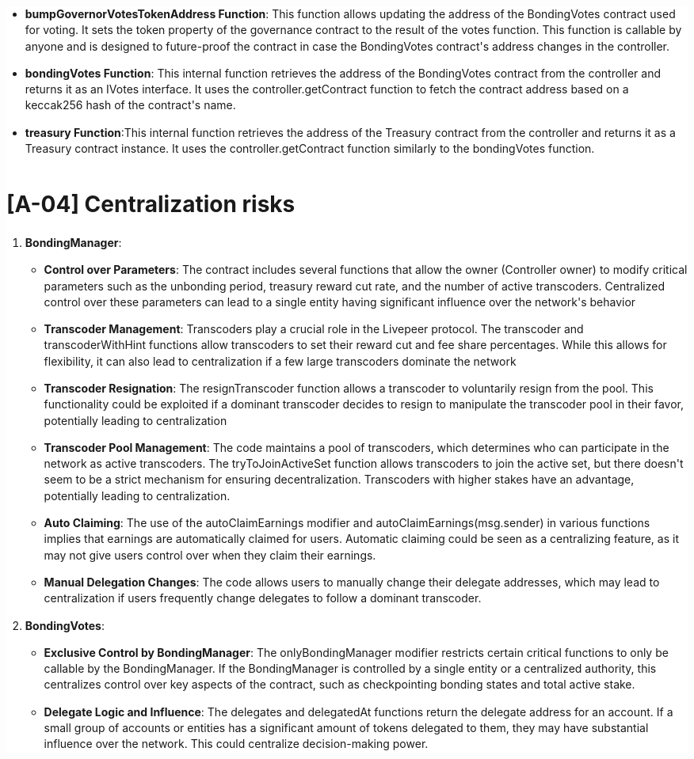    - **bumpGovernorVotesTokenAddress Function**: This function allows updating the address of the BondingVotes contract used for voting.
     It sets the token property of the governance contract to the result of the votes function.
     This function is callable by anyone and is designed to future-proof the contract in case the BondingVotes contract's address changes in the controller.

   - **bondingVotes Function**: This internal function retrieves the address of the BondingVotes contract from the controller and returns it as an IVotes interface.
     It uses the controller.getContract function to fetch the contract address based on a keccak256 hash of the contract's name.

   - **treasury Function**:This internal function retrieves the address of the Treasury contract from the controller and returns it as a Treasury contract instance.
     It uses the controller.getContract function similarly to the bondingVotes function.

# [A-04] Centralization risks

1. **BondingManager**:

   - **Control over Parameters**: The contract includes several functions that allow the owner (Controller owner) to modify critical parameters such as the unbonding period, treasury reward cut rate, and the number of active transcoders. Centralized control over these parameters can lead to a single entity having significant influence over the network's behavior

   - **Transcoder Management**: Transcoders play a crucial role in the Livepeer protocol. The transcoder and transcoderWithHint functions allow transcoders to set their reward cut and fee share percentages. While this allows for flexibility, it can also lead to centralization if a few large transcoders dominate the network

   - **Transcoder Resignation**: The resignTranscoder function allows a transcoder to voluntarily resign from the pool. This functionality could be exploited if a dominant transcoder decides to resign to manipulate the transcoder pool in their favor, potentially leading to centralization

   - **Transcoder Pool Management**: The code maintains a pool of transcoders, which determines who can participate in the network as active transcoders. The tryToJoinActiveSet function allows transcoders to join the active set, but there doesn't seem to be a strict mechanism for ensuring decentralization. Transcoders with higher stakes have an advantage, potentially leading to centralization.

   - **Auto Claiming**: The use of the autoClaimEarnings modifier and autoClaimEarnings(msg.sender) in various functions implies that earnings are automatically claimed for users. Automatic claiming could be seen as a centralizing feature, as it may not give users control over when they claim their earnings.

   - **Manual Delegation Changes**: The code allows users to manually change their delegate addresses, which may lead to centralization if users frequently change delegates to follow a dominant transcoder.

2. **BondingVotes**:

   - **Exclusive Control by BondingManager**: The onlyBondingManager modifier restricts certain critical functions to only be callable by the BondingManager. If the BondingManager is controlled by a single entity or a centralized authority, this centralizes control over key aspects of the contract, such as checkpointing bonding states and total active stake.

   - **Delegate Logic and Influence**: The delegates and delegatedAt functions return the delegate address for an account. If a small group of accounts or entities has a significant amount of tokens delegated to them, they may have substantial influence over the network. This could centralize decision-making power.

